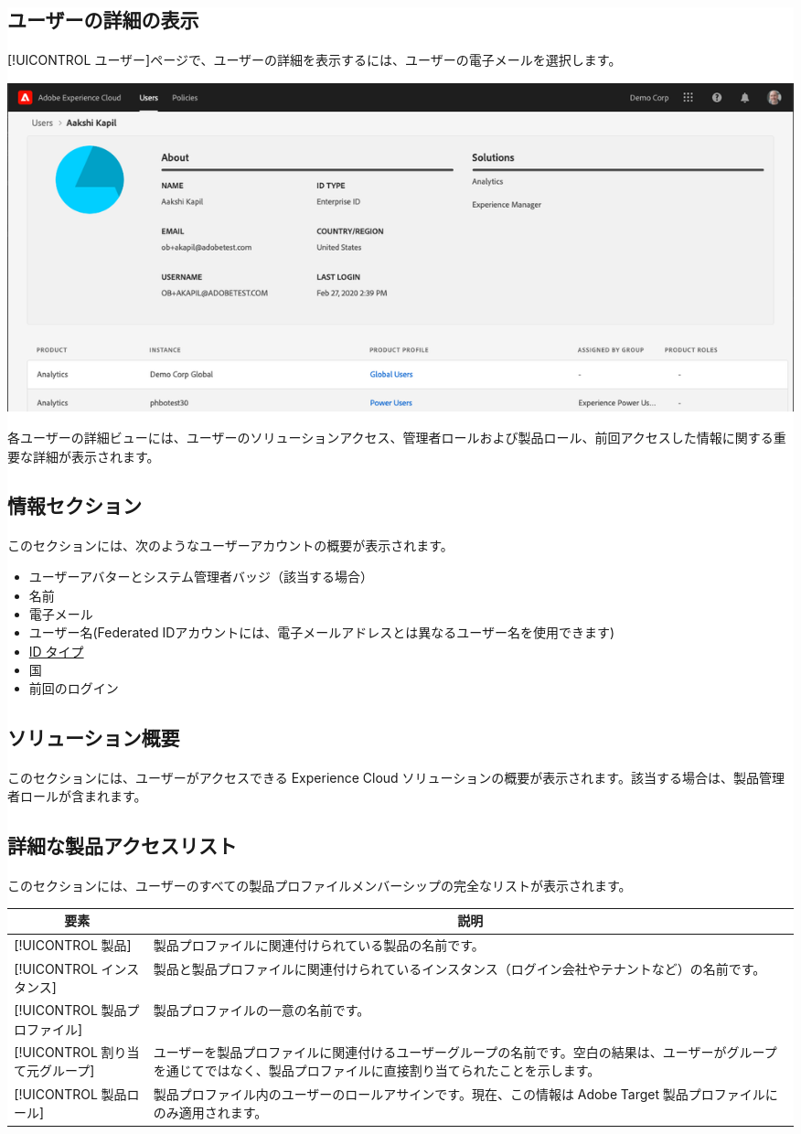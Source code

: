 ## ユーザーの詳細の表示

[!UICONTROL ユーザー]ページで、ユーザーの詳細を表示するには、ユーザーの電子メールを選択します。

![](assets/admin-tool-user-details.png)

各ユーザーの詳細ビューには、ユーザーのソリューションアクセス、管理者ロールおよび製品ロール、前回アクセスした情報に関する重要な詳細が表示されます。

## 情報セクション

このセクションには、次のようなユーザーアカウントの概要が表示されます。

* ユーザーアバターとシステム管理者バッジ（該当する場合）
* 名前
* 電子メール
* ユーザー名(Federated IDアカウントには、電子メールアドレスとは異なるユーザー名を使用できます)
* [ID タイプ](https://helpx.adobe.com/enterprise/using/identity.html)
* 国
* 前回のログイン

## ソリューション概要

このセクションには、ユーザーがアクセスできる Experience Cloud ソリューションの概要が表示されます。該当する場合は、製品管理者ロールが含まれます。

## 詳細な製品アクセスリスト

このセクションには、ユーザーのすべての製品プロファイルメンバーシップの完全なリストが表示されます。

| 要素 | 説明 |
|---------|----------|
| [!UICONTROL 製品] | 製品プロファイルに関連付けられている製品の名前です。 |
| [!UICONTROL インスタンス] | 製品と製品プロファイルに関連付けられているインスタンス（ログイン会社やテナントなど）の名前です。 |
| [!UICONTROL 製品プロファイル] | 製品プロファイルの一意の名前です。 |
| [!UICONTROL 割り当て元グループ] | ユーザーを製品プロファイルに関連付けるユーザーグループの名前です。空白の結果は、ユーザーがグループを通じてではなく、製品プロファイルに直接割り当てられたことを示します。 |
| [!UICONTROL 製品ロール] | 製品プロファイル内のユーザーのロールアサインです。現在、この情報は Adobe Target 製品プロファイルにのみ適用されます。 |
